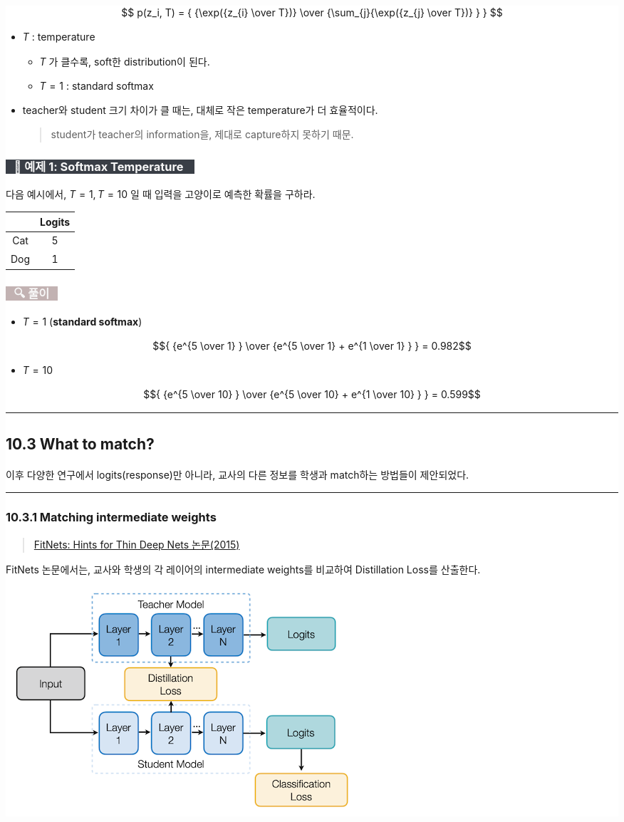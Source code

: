 $$ p(z_i, T) = { {\exp({z_{i} \over T})} \over {\sum_{j}{\exp({z_{j} \over T})} } } $$

- $T$ : temperature

  - $T$ 가 클수록, soft한 distribution이 된다.

  - $T=1$ : standard softmax

- teacher와 student 크기 차이가 클 때는, 대체로 작은 temperature가 더 효율적이다. 

  > student가 teacher의 information을, 제대로 capture하지 못하기 때문.


### <span style='background-color: #393E46; color: #F7F7F7'>&nbsp;&nbsp;&nbsp;📝 예제 1: Softmax Temperature &nbsp;&nbsp;&nbsp;</span>

다음 예시에서, $T=1 , T=10$ 일 때 입력을 고양이로 예측한 확률을 구하라.

|  | Logits |
| :---: | :---: |
| Cat | 5 |
| Dog | 1 | 

### <span style='background-color: #C2B2B2; color: #F7F7F7'>&nbsp;&nbsp;&nbsp;🔍 풀이&nbsp;&nbsp;&nbsp;</span>

- $T = 1$ (**standard softmax**)

$${ {e^{5 \over 1} } \over {e^{5 \over 1} + e^{1 \over 1} } } = 0.982$$

- $T = 10$

$${ {e^{5 \over 10} } \over {e^{5 \over 10} + e^{1 \over 10} } } = 0.599$$

---

## 10.3 What to match?

이후 다양한 연구에서 logits(response)만 아니라, 교사의 다른 정보를 학생과 match하는 방법들이 제안되었다.

---

### 10.3.1 Matching intermediate weights

> [FitNets: Hints for Thin Deep Nets 논문(2015)](https://arxiv.org/abs/1412.6550)

FitNets 논문에서는, 교사와 학생의 각 레이어의 intermediate weights를 비교하여 Distillation Loss를 산출한다.

![matching intermediate weights](images/matching_intermediate_weights_1.png)
